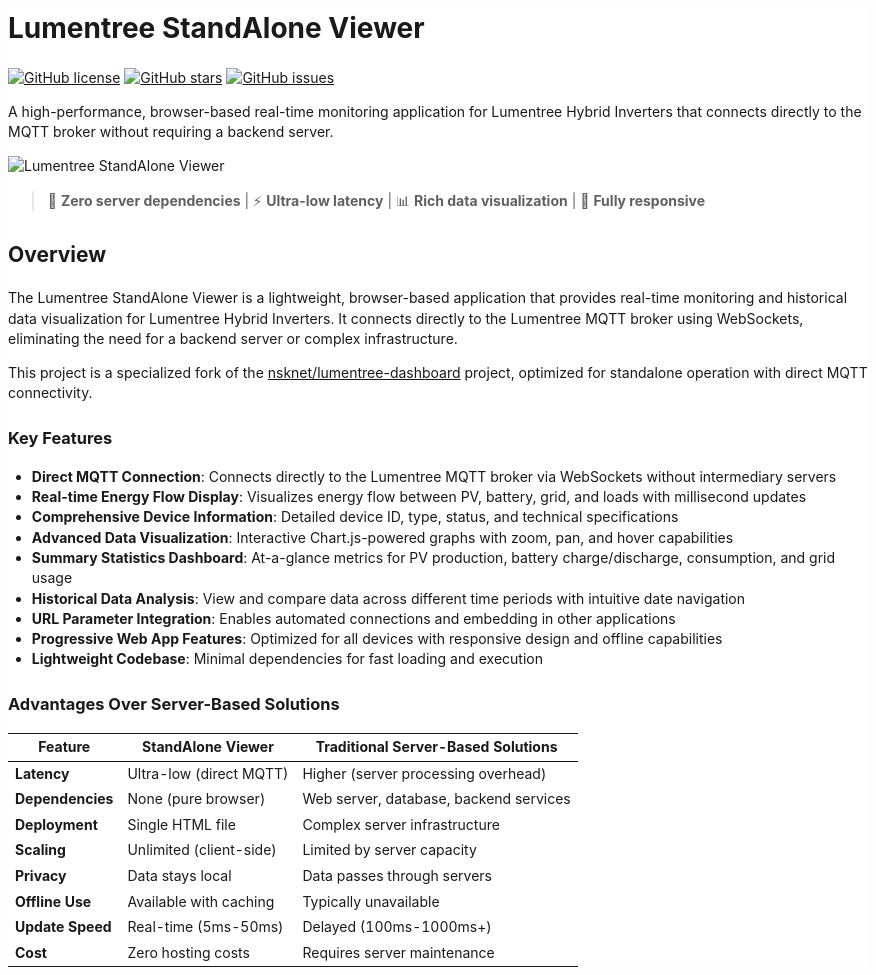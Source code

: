 # Lumentree StandAlone Viewer

[![GitHub license](https://img.shields.io/github/license/thanhtrixx/lumentree-stand-alone-dashboard)](https://github.com/thanhtrixx/lumentree-stand-alone-dashboard/blob/main/LICENSE)
[![GitHub stars](https://img.shields.io/github/stars/thanhtrixx/lumentree-stand-alone-dashboard)](https://github.com/thanhtrixx/lumentree-stand-alone-dashboard/stargazers)
[![GitHub issues](https://img.shields.io/github/issues/thanhtrixx/lumentree-stand-alone-dashboard)](https://github.com/thanhtrixx/lumentree-stand-alone-dashboard/issues)

A high-performance, browser-based real-time monitoring application for Lumentree Hybrid Inverters that connects directly to the MQTT broker without requiring a backend server.

![Lumentree StandAlone Viewer](images/screenshot.png)

> 🔌 **Zero server dependencies** | ⚡ **Ultra-low latency** | 📊 **Rich data visualization** | 📱 **Fully responsive**

## Overview

The Lumentree StandAlone Viewer is a lightweight, browser-based application that provides real-time monitoring and historical data visualization for Lumentree Hybrid Inverters. It connects directly to the Lumentree MQTT broker using WebSockets, eliminating the need for a backend server or complex infrastructure.

This project is a specialized fork of the [nsknet/lumentree-dashboard](https://github.com/nsknet/lumentree-dashboard) project, optimized for standalone operation with direct MQTT connectivity.

### Key Features

- **Direct MQTT Connection**: Connects directly to the Lumentree MQTT broker via WebSockets without intermediary servers
- **Real-time Energy Flow Display**: Visualizes energy flow between PV, battery, grid, and loads with millisecond updates
- **Comprehensive Device Information**: Detailed device ID, type, status, and technical specifications
- **Advanced Data Visualization**: Interactive Chart.js-powered graphs with zoom, pan, and hover capabilities
- **Summary Statistics Dashboard**: At-a-glance metrics for PV production, battery charge/discharge, consumption, and grid usage
- **Historical Data Analysis**: View and compare data across different time periods with intuitive date navigation
- **URL Parameter Integration**: Enables automated connections and embedding in other applications
- **Progressive Web App Features**: Optimized for all devices with responsive design and offline capabilities
- **Lightweight Codebase**: Minimal dependencies for fast loading and execution

### Advantages Over Server-Based Solutions

| Feature | StandAlone Viewer | Traditional Server-Based Solutions |
|---------|------------------|-----------------------------------|
| **Latency** | Ultra-low (direct MQTT) | Higher (server processing overhead) |
| **Dependencies** | None (pure browser) | Web server, database, backend services |
| **Deployment** | Single HTML file | Complex server infrastructure |
| **Scaling** | Unlimited (client-side) | Limited by server capacity |
| **Privacy** | Data stays local | Data passes through servers |
| **Offline Use** | Available with caching | Typically unavailable |
| **Update Speed** | Real-time (5ms-50ms) | Delayed (100ms-1000ms+) |
| **Cost** | Zero hosting costs | Requires server maintenance |

